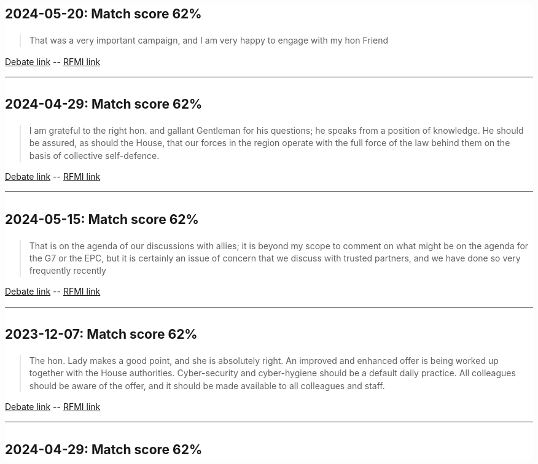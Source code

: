 
## 2024-05-20: Match score 62%

>That was a very important campaign, and I am very happy to engage with my hon Friend

[Debate link](https://www.theyworkforyou.com/debates/?id=2024-05-20a.629.9)  --  [RFMI link](https://www.theyworkforyou.com/mp/25628/register)


---



## 2024-04-29: Match score 62%

>I am grateful to the right hon. and gallant Gentleman for his questions; he speaks from a position of knowledge. He should be assured, as should the House, that our forces in the region operate with the full force of the law behind them on the basis of collective self-defence.

[Debate link](https://www.theyworkforyou.com/debates/?id=2024-04-29a.31.3)  --  [RFMI link](https://www.theyworkforyou.com/mp/25628/register)


---



## 2024-05-15: Match score 62%

>That is on the agenda of our discussions with allies; it is beyond  my scope to comment on what might be on the agenda for the G7 or the EPC, but it is certainly an issue of concern that we discuss with trusted partners, and we have done so very frequently recently

[Debate link](https://www.theyworkforyou.com/debates/?id=2024-05-15c.261.3)  --  [RFMI link](https://www.theyworkforyou.com/mp/25628/register)


---



## 2023-12-07: Match score 62%

>The hon. Lady makes a good point, and she is absolutely right. An improved and enhanced offer is being worked up together with the House authorities. Cyber-security and cyber-hygiene should be a default daily practice. All colleagues should be aware of the offer, and it should be made available to all colleagues and staff.

[Debate link](https://www.theyworkforyou.com/debates/?id=2023-12-07b.496.2)  --  [RFMI link](https://www.theyworkforyou.com/mp/25628/register)


---



## 2024-04-29: Match score 62%
